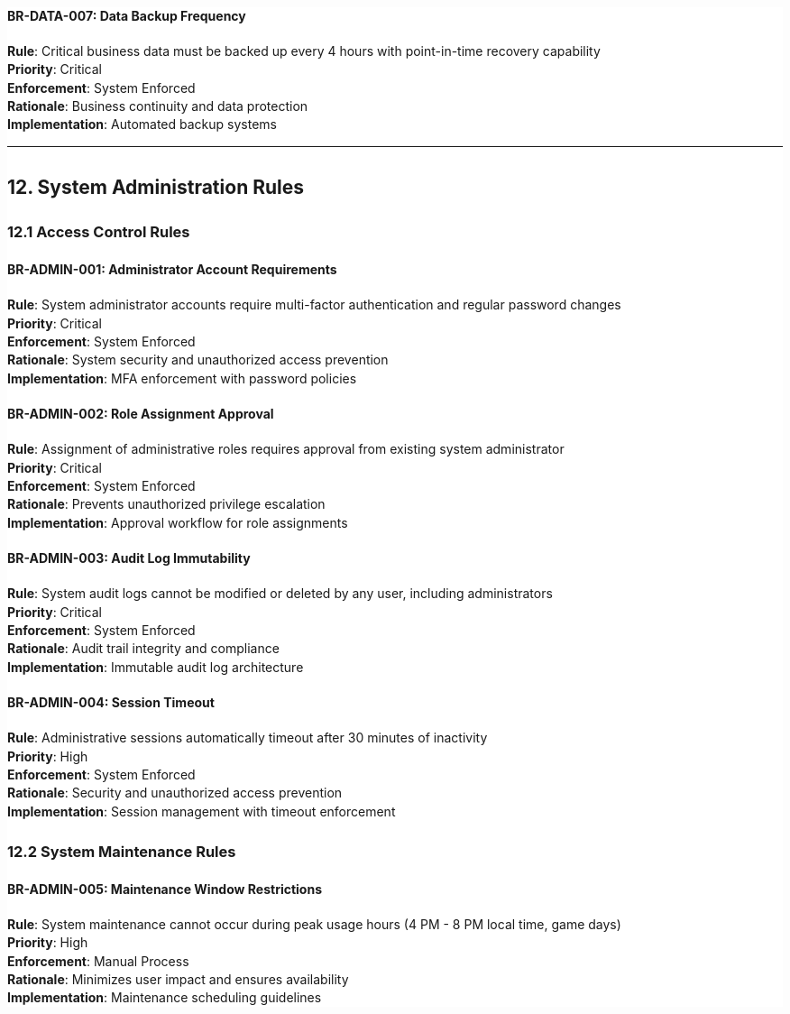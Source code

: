 #### BR-DATA-007: Data Backup Frequency
**Rule**: Critical business data must be backed up every 4 hours with point-in-time recovery capability  
**Priority**: Critical  
**Enforcement**: System Enforced  
**Rationale**: Business continuity and data protection  
**Implementation**: Automated backup systems  

---

## 12. System Administration Rules

### 12.1 Access Control Rules

#### BR-ADMIN-001: Administrator Account Requirements
**Rule**: System administrator accounts require multi-factor authentication and regular password changes  
**Priority**: Critical  
**Enforcement**: System Enforced  
**Rationale**: System security and unauthorized access prevention  
**Implementation**: MFA enforcement with password policies  

#### BR-ADMIN-002: Role Assignment Approval
**Rule**: Assignment of administrative roles requires approval from existing system administrator  
**Priority**: Critical  
**Enforcement**: System Enforced  
**Rationale**: Prevents unauthorized privilege escalation  
**Implementation**: Approval workflow for role assignments  

#### BR-ADMIN-003: Audit Log Immutability
**Rule**: System audit logs cannot be modified or deleted by any user, including administrators  
**Priority**: Critical  
**Enforcement**: System Enforced  
**Rationale**: Audit trail integrity and compliance  
**Implementation**: Immutable audit log architecture  

#### BR-ADMIN-004: Session Timeout
**Rule**: Administrative sessions automatically timeout after 30 minutes of inactivity  
**Priority**: High  
**Enforcement**: System Enforced  
**Rationale**: Security and unauthorized access prevention  
**Implementation**: Session management with timeout enforcement  

### 12.2 System Maintenance Rules

#### BR-ADMIN-005: Maintenance Window Restrictions
**Rule**: System maintenance cannot occur during peak usage hours (4 PM - 8 PM local time, game days)  
**Priority**: High  
**Enforcement**: Manual Process  
**Rationale**: Minimizes user impact and ensures availability  
**Implementation**: Maintenance scheduling guidelines  
